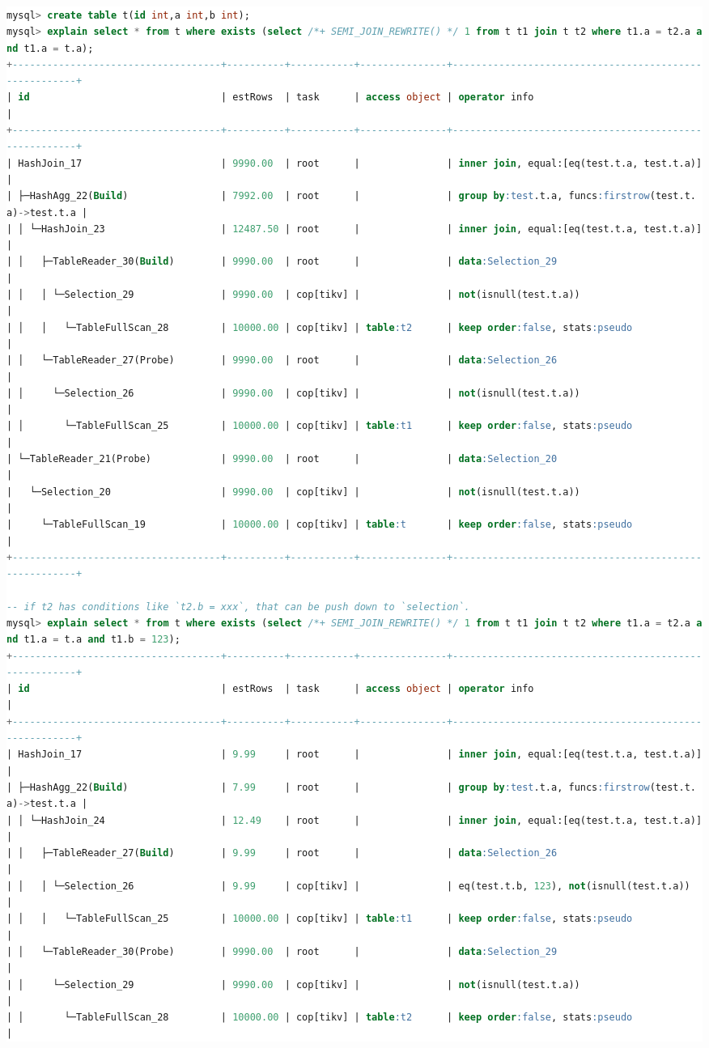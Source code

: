 ```sql
mysql> create table t(id int,a int,b int);
mysql> explain select * from t where exists (select /*+ SEMI_JOIN_REWRITE() */ 1 from t t1 join t t2 where t1.a = t2.a and t1.a = t.a);
+------------------------------------+----------+-----------+---------------+-------------------------------------------------------+
| id                                 | estRows  | task      | access object | operator info                                         |
+------------------------------------+----------+-----------+---------------+-------------------------------------------------------+
| HashJoin_17                        | 9990.00  | root      |               | inner join, equal:[eq(test.t.a, test.t.a)]            |
| ├─HashAgg_22(Build)                | 7992.00  | root      |               | group by:test.t.a, funcs:firstrow(test.t.a)->test.t.a |
| │ └─HashJoin_23                    | 12487.50 | root      |               | inner join, equal:[eq(test.t.a, test.t.a)]            |
| │   ├─TableReader_30(Build)        | 9990.00  | root      |               | data:Selection_29                                     |
| │   │ └─Selection_29               | 9990.00  | cop[tikv] |               | not(isnull(test.t.a))                                 |
| │   │   └─TableFullScan_28         | 10000.00 | cop[tikv] | table:t2      | keep order:false, stats:pseudo                        |
| │   └─TableReader_27(Probe)        | 9990.00  | root      |               | data:Selection_26                                     |
| │     └─Selection_26               | 9990.00  | cop[tikv] |               | not(isnull(test.t.a))                                 |
| │       └─TableFullScan_25         | 10000.00 | cop[tikv] | table:t1      | keep order:false, stats:pseudo                        |
| └─TableReader_21(Probe)            | 9990.00  | root      |               | data:Selection_20                                     |
|   └─Selection_20                   | 9990.00  | cop[tikv] |               | not(isnull(test.t.a))                                 |
|     └─TableFullScan_19             | 10000.00 | cop[tikv] | table:t       | keep order:false, stats:pseudo                        |
+------------------------------------+----------+-----------+---------------+-------------------------------------------------------+

-- if t2 has conditions like `t2.b = xxx`, that can be push down to `selection`.
mysql> explain select * from t where exists (select /*+ SEMI_JOIN_REWRITE() */ 1 from t t1 join t t2 where t1.a = t2.a and t1.a = t.a and t1.b = 123);
+------------------------------------+----------+-----------+---------------+-------------------------------------------------------+
| id                                 | estRows  | task      | access object | operator info                                         |
+------------------------------------+----------+-----------+---------------+-------------------------------------------------------+
| HashJoin_17                        | 9.99     | root      |               | inner join, equal:[eq(test.t.a, test.t.a)]            |
| ├─HashAgg_22(Build)                | 7.99     | root      |               | group by:test.t.a, funcs:firstrow(test.t.a)->test.t.a |
| │ └─HashJoin_24                    | 12.49    | root      |               | inner join, equal:[eq(test.t.a, test.t.a)]            |
| │   ├─TableReader_27(Build)        | 9.99     | root      |               | data:Selection_26                                     |
| │   │ └─Selection_26               | 9.99     | cop[tikv] |               | eq(test.t.b, 123), not(isnull(test.t.a))              |
| │   │   └─TableFullScan_25         | 10000.00 | cop[tikv] | table:t1      | keep order:false, stats:pseudo                        |
| │   └─TableReader_30(Probe)        | 9990.00  | root      |               | data:Selection_29                                     |
| │     └─Selection_29               | 9990.00  | cop[tikv] |               | not(isnull(test.t.a))                                 |
| │       └─TableFullScan_28         | 10000.00 | cop[tikv] | table:t2      | keep order:false, stats:pseudo                        |
```